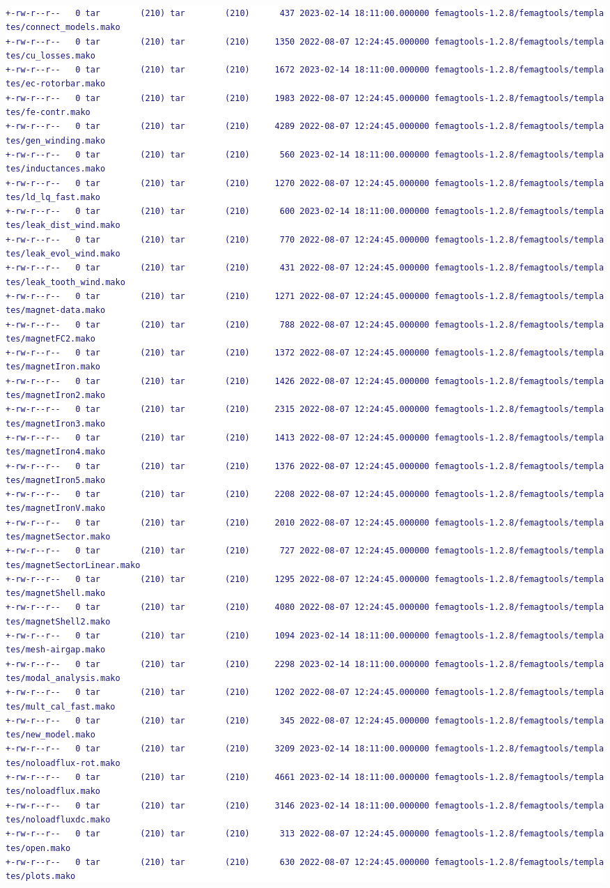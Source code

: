 ```diff
+-rw-r--r--   0 tar        (210) tar        (210)      437 2023-02-14 18:11:00.000000 femagtools-1.2.8/femagtools/templates/connect_models.mako
+-rw-r--r--   0 tar        (210) tar        (210)     1350 2022-08-07 12:24:45.000000 femagtools-1.2.8/femagtools/templates/cu_losses.mako
+-rw-r--r--   0 tar        (210) tar        (210)     1672 2023-02-14 18:11:00.000000 femagtools-1.2.8/femagtools/templates/ec-rotorbar.mako
+-rw-r--r--   0 tar        (210) tar        (210)     1983 2022-08-07 12:24:45.000000 femagtools-1.2.8/femagtools/templates/fe-contr.mako
+-rw-r--r--   0 tar        (210) tar        (210)     4289 2022-08-07 12:24:45.000000 femagtools-1.2.8/femagtools/templates/gen_winding.mako
+-rw-r--r--   0 tar        (210) tar        (210)      560 2023-02-14 18:11:00.000000 femagtools-1.2.8/femagtools/templates/inductances.mako
+-rw-r--r--   0 tar        (210) tar        (210)     1270 2022-08-07 12:24:45.000000 femagtools-1.2.8/femagtools/templates/ld_lq_fast.mako
+-rw-r--r--   0 tar        (210) tar        (210)      600 2023-02-14 18:11:00.000000 femagtools-1.2.8/femagtools/templates/leak_dist_wind.mako
+-rw-r--r--   0 tar        (210) tar        (210)      770 2022-08-07 12:24:45.000000 femagtools-1.2.8/femagtools/templates/leak_evol_wind.mako
+-rw-r--r--   0 tar        (210) tar        (210)      431 2022-08-07 12:24:45.000000 femagtools-1.2.8/femagtools/templates/leak_tooth_wind.mako
+-rw-r--r--   0 tar        (210) tar        (210)     1271 2022-08-07 12:24:45.000000 femagtools-1.2.8/femagtools/templates/magnet-data.mako
+-rw-r--r--   0 tar        (210) tar        (210)      788 2022-08-07 12:24:45.000000 femagtools-1.2.8/femagtools/templates/magnetFC2.mako
+-rw-r--r--   0 tar        (210) tar        (210)     1372 2022-08-07 12:24:45.000000 femagtools-1.2.8/femagtools/templates/magnetIron.mako
+-rw-r--r--   0 tar        (210) tar        (210)     1426 2022-08-07 12:24:45.000000 femagtools-1.2.8/femagtools/templates/magnetIron2.mako
+-rw-r--r--   0 tar        (210) tar        (210)     2315 2022-08-07 12:24:45.000000 femagtools-1.2.8/femagtools/templates/magnetIron3.mako
+-rw-r--r--   0 tar        (210) tar        (210)     1413 2022-08-07 12:24:45.000000 femagtools-1.2.8/femagtools/templates/magnetIron4.mako
+-rw-r--r--   0 tar        (210) tar        (210)     1376 2022-08-07 12:24:45.000000 femagtools-1.2.8/femagtools/templates/magnetIron5.mako
+-rw-r--r--   0 tar        (210) tar        (210)     2208 2022-08-07 12:24:45.000000 femagtools-1.2.8/femagtools/templates/magnetIronV.mako
+-rw-r--r--   0 tar        (210) tar        (210)     2010 2022-08-07 12:24:45.000000 femagtools-1.2.8/femagtools/templates/magnetSector.mako
+-rw-r--r--   0 tar        (210) tar        (210)      727 2022-08-07 12:24:45.000000 femagtools-1.2.8/femagtools/templates/magnetSectorLinear.mako
+-rw-r--r--   0 tar        (210) tar        (210)     1295 2022-08-07 12:24:45.000000 femagtools-1.2.8/femagtools/templates/magnetShell.mako
+-rw-r--r--   0 tar        (210) tar        (210)     4080 2022-08-07 12:24:45.000000 femagtools-1.2.8/femagtools/templates/magnetShell2.mako
+-rw-r--r--   0 tar        (210) tar        (210)     1094 2023-02-14 18:11:00.000000 femagtools-1.2.8/femagtools/templates/mesh-airgap.mako
+-rw-r--r--   0 tar        (210) tar        (210)     2298 2023-02-14 18:11:00.000000 femagtools-1.2.8/femagtools/templates/modal_analysis.mako
+-rw-r--r--   0 tar        (210) tar        (210)     1202 2022-08-07 12:24:45.000000 femagtools-1.2.8/femagtools/templates/mult_cal_fast.mako
+-rw-r--r--   0 tar        (210) tar        (210)      345 2022-08-07 12:24:45.000000 femagtools-1.2.8/femagtools/templates/new_model.mako
+-rw-r--r--   0 tar        (210) tar        (210)     3209 2023-02-14 18:11:00.000000 femagtools-1.2.8/femagtools/templates/noloadflux-rot.mako
+-rw-r--r--   0 tar        (210) tar        (210)     4661 2023-02-14 18:11:00.000000 femagtools-1.2.8/femagtools/templates/noloadflux.mako
+-rw-r--r--   0 tar        (210) tar        (210)     3146 2023-02-14 18:11:00.000000 femagtools-1.2.8/femagtools/templates/noloadfluxdc.mako
+-rw-r--r--   0 tar        (210) tar        (210)      313 2022-08-07 12:24:45.000000 femagtools-1.2.8/femagtools/templates/open.mako
+-rw-r--r--   0 tar        (210) tar        (210)      630 2022-08-07 12:24:45.000000 femagtools-1.2.8/femagtools/templates/plots.mako
```
